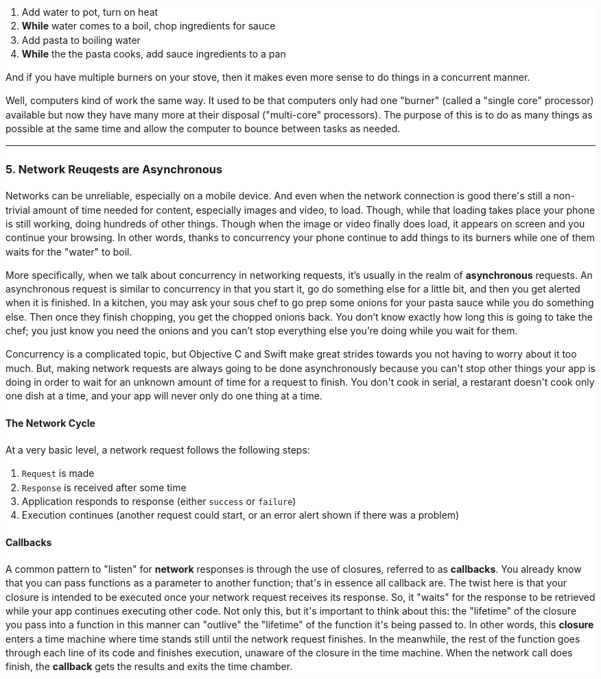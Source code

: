 1. Add water to pot, turn on heat
2. **While** water comes to a boil, chop ingredients for sauce
3. Add pasta to boiling water
4. **While** the the pasta cooks, add sauce ingredients to a pan 

And if you have multiple burners on your stove, then it makes even more sense to do things in a concurrent manner.
 
Well, computers kind of work the same way. It used to be that computers only had one "burner" (called a "single core" processor) available but now they have many more at their disposal ("multi-core" processors). The purpose of this is to do as many things as possible at the same time and allow the computer to bounce between tasks as needed.

---
### 5. Network Reuqests are Asynchronous 

Networks can be unreliable, especially on a mobile device. And even when the network connection is good there's still a non-trivial amount of time needed for content, especially images and video, to load. Though, while that loading takes place your phone is still working, doing hundreds of other things. Though when the image or video finally does load, it appears on screen and you continue your browsing. In other words, thanks to concurrency your phone continue to add things to its burners while one of them waits for the "water" to boil. 

More specifically, when we talk about concurrency in networking requests, it’s usually in the realm of **asynchronous** requests. An asynchronous request is similar to concurrency in that you start it, go do something else for a little bit, and then you get alerted when it is finished. In a kitchen, you may ask your sous chef to go prep some onions for your pasta sauce while you do something else. Then once they finish chopping, you get the chopped onions back. You don’t know exactly how long this is going to take the chef; you just know you need the onions and you can’t stop everything else you’re doing while you wait for them.
 
Concurrency is a complicated topic, but Objective C and Swift make great strides towards you not having to worry about it too much. But, making network requests are always going to be done asynchronously because you can't stop other things your app is doing in order to wait for an unknown amount of time for a request to finish. You don't cook in serial, a restarant doesn't cook only one dish at a time, and your app will never only do one thing at a time. 

#### The Network Cycle

At a very basic level, a network request follows the following steps:

1. `Request` is made
2. `Response` is received after some time
3. Application responds to response (either `success` or `failure`)
4. Execution continues (another request could start, or an error alert shown if there was a problem)

#### Callbacks

A common pattern to "listen" for **network** responses is through the use of closures, referred to as **callbacks**. You already know that you can pass functions as a parameter to another function; that's in essence all callback are. The twist here is that your closure is intended to be executed once your network request receives its response. So, it "waits" for the response to be retrieved while your app continues executing other code. Not only this, but it's important to think about this: the "lifetime" of the closure you pass into a function in this manner can "outlive" the "lifetime" of the function it's being passed to. In other words, this **closure** enters a time machine where time stands still until the network request finishes. In the meanwhile, the rest of the function goes through each line of its code and finishes execution, unaware of the closure in the time machine. When the network call does finish, the **callback** gets the results and exits the time chamber. 
